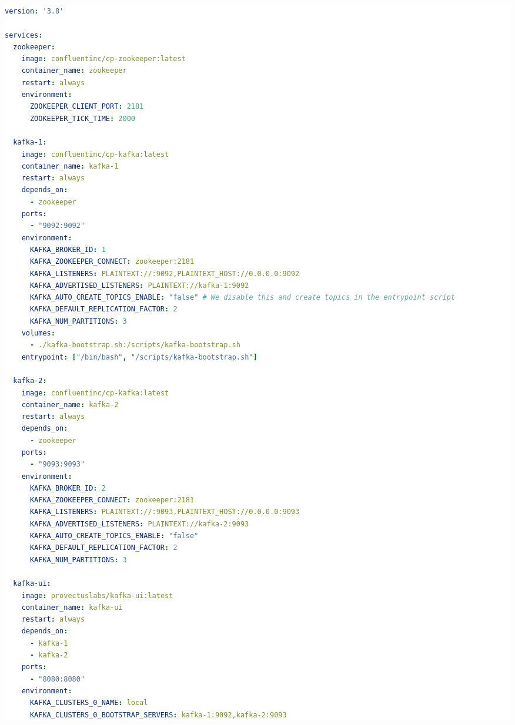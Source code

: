 ```yaml
version: '3.8'

services:
  zookeeper:
    image: confluentinc/cp-zookeeper:latest
    container_name: zookeeper
    restart: always
    environment:
      ZOOKEEPER_CLIENT_PORT: 2181
      ZOOKEEPER_TICK_TIME: 2000

  kafka-1:
    image: confluentinc/cp-kafka:latest
    container_name: kafka-1
    restart: always
    depends_on:
      - zookeeper
    ports:
      - "9092:9092"
    environment:
      KAFKA_BROKER_ID: 1
      KAFKA_ZOOKEEPER_CONNECT: zookeeper:2181
      KAFKA_LISTENERS: PLAINTEXT://:9092,PLAINTEXT_HOST://0.0.0.0:9092
      KAFKA_ADVERTISED_LISTENERS: PLAINTEXT://kafka-1:9092
      KAFKA_AUTO_CREATE_TOPICS_ENABLE: "false" # We disable this and create topics in the entrypoint script
      KAFKA_DEFAULT_REPLICATION_FACTOR: 2
      KAFKA_NUM_PARTITIONS: 3
    volumes:
      - ./kafka-bootstrap.sh:/scripts/kafka-bootstrap.sh
    entrypoint: ["/bin/bash", "/scripts/kafka-bootstrap.sh"]

  kafka-2:
    image: confluentinc/cp-kafka:latest
    container_name: kafka-2
    restart: always
    depends_on:
      - zookeeper
    ports:
      - "9093:9093"
    environment:
      KAFKA_BROKER_ID: 2
      KAFKA_ZOOKEEPER_CONNECT: zookeeper:2181
      KAFKA_LISTENERS: PLAINTEXT://:9093,PLAINTEXT_HOST://0.0.0.0:9093
      KAFKA_ADVERTISED_LISTENERS: PLAINTEXT://kafka-2:9093
      KAFKA_AUTO_CREATE_TOPICS_ENABLE: "false"
      KAFKA_DEFAULT_REPLICATION_FACTOR: 2
      KAFKA_NUM_PARTITIONS: 3

  kafka-ui:
    image: provectuslabs/kafka-ui:latest
    container_name: kafka-ui
    restart: always
    depends_on:
      - kafka-1
      - kafka-2
    ports:
      - "8080:8080"
    environment:
      KAFKA_CLUSTERS_0_NAME: local
      KAFKA_CLUSTERS_0_BOOTSTRAP_SERVERS: kafka-1:9092,kafka-2:9093
```

